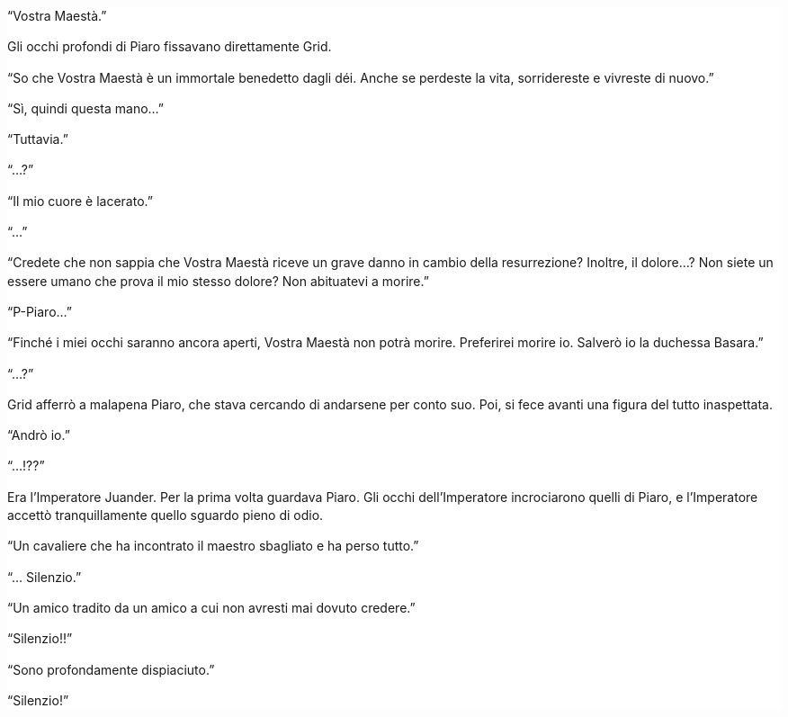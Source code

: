
“Vostra Maestà.”


Gli occhi profondi di Piaro fissavano direttamente Grid.


“So che Vostra Maestà è un immortale benedetto dagli déi. Anche se perdeste la vita, sorridereste e vivreste di nuovo.”


“Sì, quindi questa mano…”


“Tuttavia.”


“…?”


“Il mio cuore è lacerato.”


“…”


“Credete che non sappia che Vostra Maestà riceve un grave danno in cambio della resurrezione? Inoltre, il dolore…? Non siete un essere umano che prova il mio stesso dolore? Non abituatevi a morire.”


“P-Piaro…”


“Finché i miei occhi saranno ancora aperti, Vostra Maestà non potrà morire. Preferirei morire io. Salverò io la duchessa Basara.”


“…?”


Grid afferrò a malapena Piaro, che stava cercando di andarsene per conto suo. Poi, si fece avanti una figura del tutto inaspettata.


“Andrò io.”


“…!??”


Era l’Imperatore Juander. Per la prima volta guardava Piaro. Gli occhi dell’Imperatore incrociarono quelli di Piaro, e l’Imperatore accettò tranquillamente quello sguardo pieno di odio.


“Un cavaliere che ha incontrato il maestro sbagliato e ha perso tutto.”


“… Silenzio.”


“Un amico tradito da un amico a cui non avresti mai dovuto credere.”


“Silenzio!!”


“Sono profondamente dispiaciuto.”


“Silenzio!”
